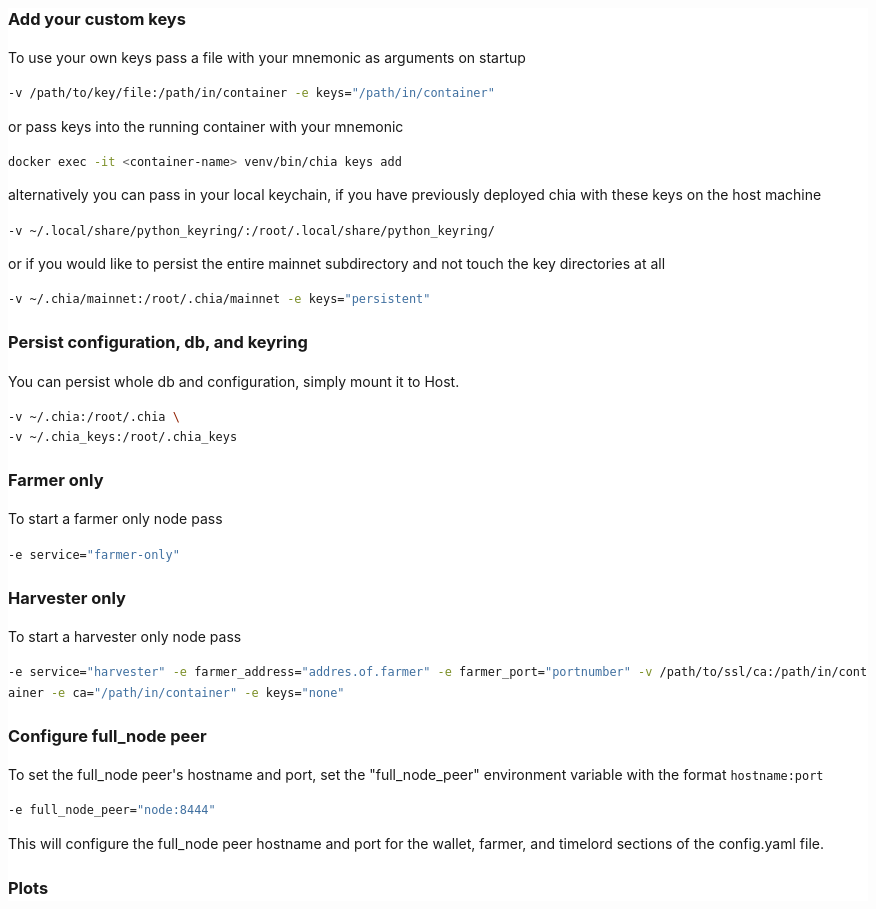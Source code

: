 ### Add your custom keys

To use your own keys pass a file with your mnemonic as arguments on startup
```bash
-v /path/to/key/file:/path/in/container -e keys="/path/in/container"
```
or pass keys into the running container with your mnemonic
```bash
docker exec -it <container-name> venv/bin/chia keys add
```
alternatively you can pass in your local keychain, if you have previously deployed chia with these keys on the host machine
```bash
-v ~/.local/share/python_keyring/:/root/.local/share/python_keyring/
```
or if you would like to persist the entire mainnet subdirectory and not touch the key directories at all
```bash
-v ~/.chia/mainnet:/root/.chia/mainnet -e keys="persistent"
```


### Persist configuration, db, and keyring

You can persist whole db and configuration, simply mount it to Host.
```bash
-v ~/.chia:/root/.chia \
-v ~/.chia_keys:/root/.chia_keys
```

### Farmer only

To start a farmer only node pass
```bash
-e service="farmer-only"
```

### Harvester only

To start a harvester only node pass
```bash
-e service="harvester" -e farmer_address="addres.of.farmer" -e farmer_port="portnumber" -v /path/to/ssl/ca:/path/in/container -e ca="/path/in/container" -e keys="none"
```

### Configure full_node peer

To set the full_node peer's hostname and port, set the "full_node_peer" environment variable with the format `hostname:port`
```bash
-e full_node_peer="node:8444"
```
This will configure the full_node peer hostname and port for the wallet, farmer, and timelord sections of the config.yaml file.

### Plots
